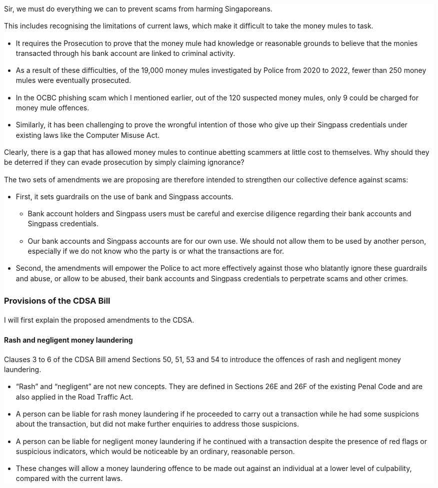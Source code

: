Sir, we must do everything we can to prevent scams from harming Singaporeans.

This includes recognising the limitations of current laws, which make it difficult to take the money mules to task.

* It requires the Prosecution to prove that the money mule had knowledge or reasonable grounds to believe that the monies transacted through his bank account are linked to criminal activity.

* As a result of these difficulties, of the 19,000 money mules investigated by Police from 2020 to 2022, fewer than 250 money mules were eventually prosecuted.

* In the OCBC phishing scam which I mentioned earlier, out of the 120 suspected money mules, only 9 could be charged for money mule offences.

* Similarly, it has been challenging to prove the wrongful intention of those who give up their Singpass credentials under existing laws like the Computer Misuse Act.

Clearly, there is a gap that has allowed money mules to continue abetting scammers at little cost to themselves. Why should they be deterred if they can evade prosecution by simply claiming ignorance?

The two sets of amendments we are proposing are therefore intended to strengthen our collective defence against scams:

* First, it sets guardrails on the use of bank and Singpass accounts.

	* Bank account holders and Singpass users must be careful and exercise diligence regarding their bank accounts and Singpass credentials.

	* Our bank accounts and Singpass accounts are for our own use. We should not allow them to be used by another person, especially if we do not know who the party is or what the transactions are for.

* Second, the amendments will empower the Police to act more effectively against those who blatantly ignore these guardrails and abuse, or allow to be abused, their bank accounts and Singpass credentials to perpetrate scams and other crimes.

### Provisions of the CDSA Bill

I will first explain the proposed amendments to the CDSA.

#### Rash and negligent money laundering

Clauses 3 to 6 of the CDSA Bill amend Sections 50, 51, 53 and 54 to introduce the offences of rash and negligent money laundering.

* “Rash” and “negligent” are not new concepts. They are defined in Sections 26E and 26F of the existing Penal Code and are also applied in the Road Traffic Act.

* A person can be liable for rash money laundering if he proceeded to carry out a transaction while he had some suspicions about the transaction, but did not make further enquiries to address those suspicions.

* A person can be liable for negligent money laundering if he continued with a transaction despite the presence of red flags or suspicious indicators, which would be noticeable by an ordinary, reasonable person.

* These changes will allow a money laundering offence to be made out against an individual at a lower level of culpability, compared with the current laws.

